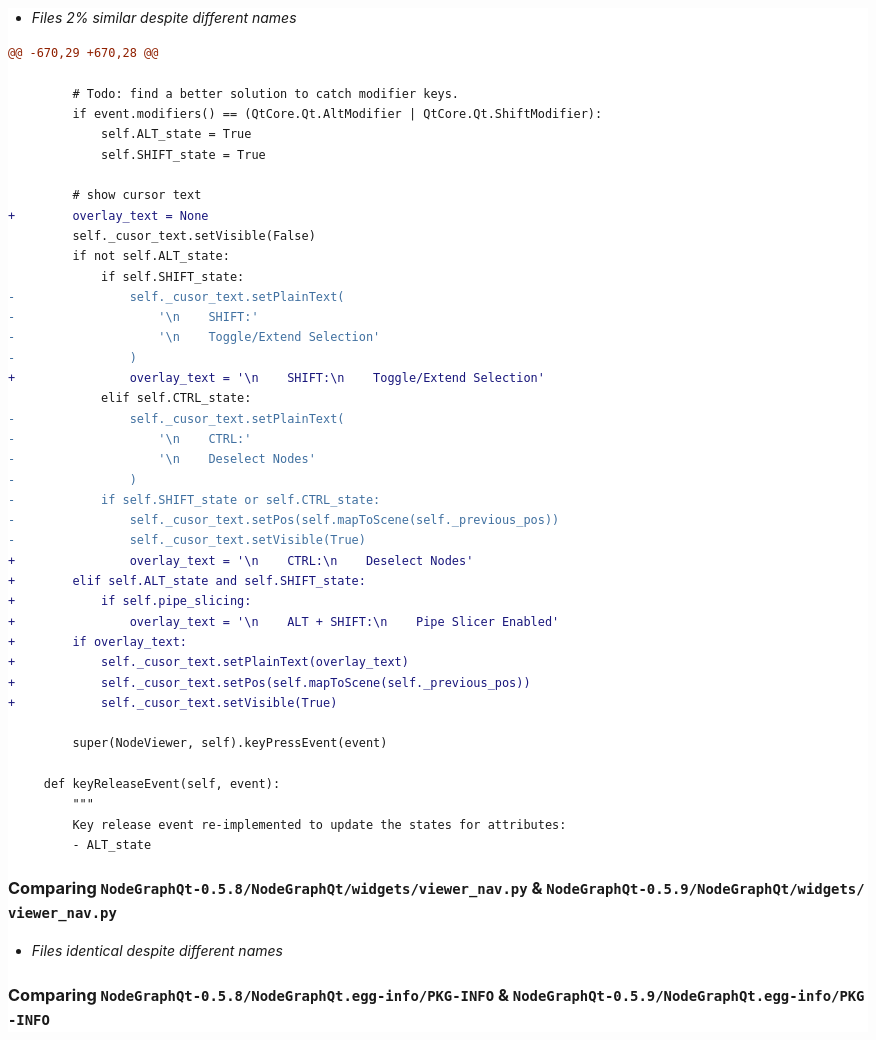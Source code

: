  * *Files 2% similar despite different names*

```diff
@@ -670,29 +670,28 @@
 
         # Todo: find a better solution to catch modifier keys.
         if event.modifiers() == (QtCore.Qt.AltModifier | QtCore.Qt.ShiftModifier):
             self.ALT_state = True
             self.SHIFT_state = True
 
         # show cursor text
+        overlay_text = None
         self._cusor_text.setVisible(False)
         if not self.ALT_state:
             if self.SHIFT_state:
-                self._cusor_text.setPlainText(
-                    '\n    SHIFT:'
-                    '\n    Toggle/Extend Selection'
-                )
+                overlay_text = '\n    SHIFT:\n    Toggle/Extend Selection'
             elif self.CTRL_state:
-                self._cusor_text.setPlainText(
-                    '\n    CTRL:'
-                    '\n    Deselect Nodes'
-                )
-            if self.SHIFT_state or self.CTRL_state:
-                self._cusor_text.setPos(self.mapToScene(self._previous_pos))
-                self._cusor_text.setVisible(True)
+                overlay_text = '\n    CTRL:\n    Deselect Nodes'
+        elif self.ALT_state and self.SHIFT_state:
+            if self.pipe_slicing:
+                overlay_text = '\n    ALT + SHIFT:\n    Pipe Slicer Enabled'
+        if overlay_text:
+            self._cusor_text.setPlainText(overlay_text)
+            self._cusor_text.setPos(self.mapToScene(self._previous_pos))
+            self._cusor_text.setVisible(True)
 
         super(NodeViewer, self).keyPressEvent(event)
 
     def keyReleaseEvent(self, event):
         """
         Key release event re-implemented to update the states for attributes:
         - ALT_state
```

### Comparing `NodeGraphQt-0.5.8/NodeGraphQt/widgets/viewer_nav.py` & `NodeGraphQt-0.5.9/NodeGraphQt/widgets/viewer_nav.py`

 * *Files identical despite different names*

### Comparing `NodeGraphQt-0.5.8/NodeGraphQt.egg-info/PKG-INFO` & `NodeGraphQt-0.5.9/NodeGraphQt.egg-info/PKG-INFO`
